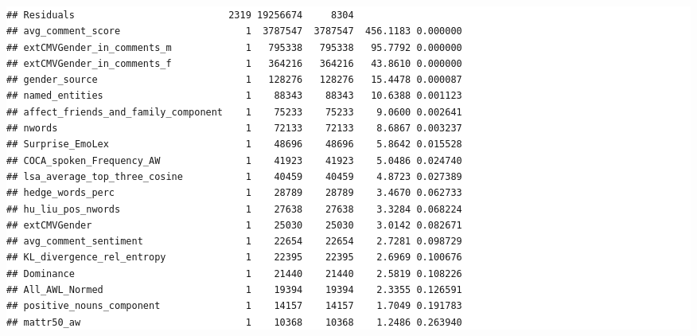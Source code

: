     ## Residuals                           2319 19256674     8304                   
    ## avg_comment_score                      1  3787547  3787547  456.1183 0.000000
    ## extCMVGender_in_comments_m             1   795338   795338   95.7792 0.000000
    ## extCMVGender_in_comments_f             1   364216   364216   43.8610 0.000000
    ## gender_source                          1   128276   128276   15.4478 0.000087
    ## named_entities                         1    88343    88343   10.6388 0.001123
    ## affect_friends_and_family_component    1    75233    75233    9.0600 0.002641
    ## nwords                                 1    72133    72133    8.6867 0.003237
    ## Surprise_EmoLex                        1    48696    48696    5.8642 0.015528
    ## COCA_spoken_Frequency_AW               1    41923    41923    5.0486 0.024740
    ## lsa_average_top_three_cosine           1    40459    40459    4.8723 0.027389
    ## hedge_words_perc                       1    28789    28789    3.4670 0.062733
    ## hu_liu_pos_nwords                      1    27638    27638    3.3284 0.068224
    ## extCMVGender                           1    25030    25030    3.0142 0.082671
    ## avg_comment_sentiment                  1    22654    22654    2.7281 0.098729
    ## KL_divergence_rel_entropy              1    22395    22395    2.6969 0.100676
    ## Dominance                              1    21440    21440    2.5819 0.108226
    ## All_AWL_Normed                         1    19394    19394    2.3355 0.126591
    ## positive_nouns_component               1    14157    14157    1.7049 0.191783
    ## mattr50_aw                             1    10368    10368    1.2486 0.263940
